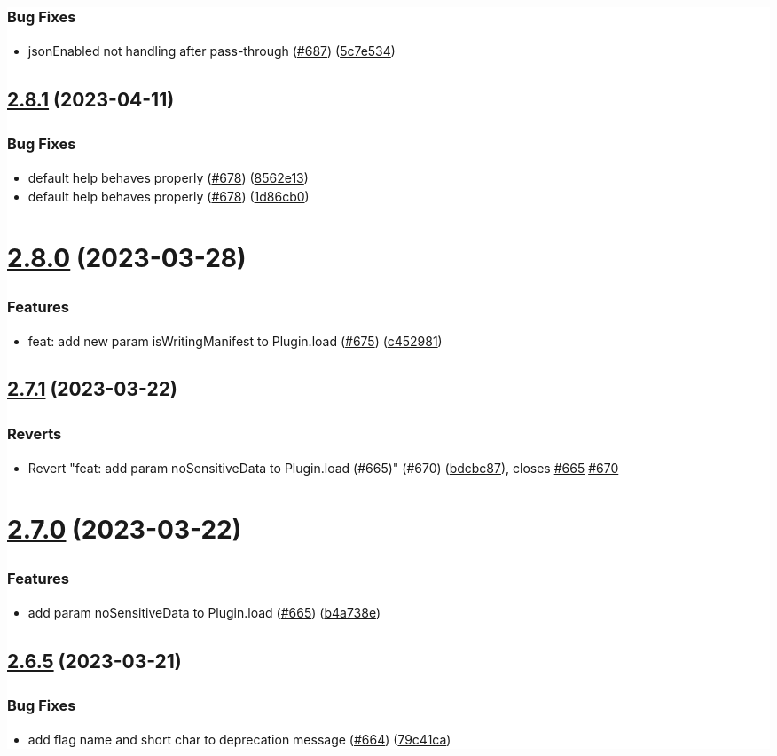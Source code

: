 ### Bug Fixes

- jsonEnabled not handling after pass-through ([#687](https://github.com/oclif/core/issues/687)) ([5c7e534](https://github.com/oclif/core/commit/5c7e534229197d32ffc605f19394300c6ebdf8ac))

## [2.8.1](https://github.com/oclif/core/compare/2.8.0...2.8.1) (2023-04-11)

### Bug Fixes

- default help behaves properly ([#678](https://github.com/oclif/core/issues/678)) ([8562e13](https://github.com/oclif/core/commit/8562e13f76b8d8fee0ee7ef2ddfdba98a831e3e7))
- default help behaves properly ([#678](https://github.com/oclif/core/issues/678)) ([1d86cb0](https://github.com/oclif/core/commit/1d86cb0f3edcaa7f7bf09c779d7a307c320dcff2))

# [2.8.0](https://github.com/oclif/core/compare/2.7.1...2.8.0) (2023-03-28)

### Features

- feat: add new param isWritingManifest to Plugin.load ([#675](https://github.com/oclif/core/issues/675)) ([c452981](https://github.com/oclif/core/commit/c45298132860f83b4894d9db51e3e6f76d80d8f5))

## [2.7.1](https://github.com/oclif/core/compare/2.7.0...2.7.1) (2023-03-22)

### Reverts

- Revert "feat: add param noSensitiveData to Plugin.load (#665)" (#670) ([bdcbc87](https://github.com/oclif/core/commit/bdcbc8735c1c585029217215679da34608780f08)), closes [#665](https://github.com/oclif/core/issues/665) [#670](https://github.com/oclif/core/issues/670)

# [2.7.0](https://github.com/oclif/core/compare/2.6.5...2.7.0) (2023-03-22)

### Features

- add param noSensitiveData to Plugin.load ([#665](https://github.com/oclif/core/issues/665)) ([b4a738e](https://github.com/oclif/core/commit/b4a738e40735c40dbf633546011c4a860ebff46c))

## [2.6.5](https://github.com/oclif/core/compare/2.6.4...2.6.5) (2023-03-21)

### Bug Fixes

- add flag name and short char to deprecation message ([#664](https://github.com/oclif/core/issues/664)) ([79c41ca](https://github.com/oclif/core/commit/79c41cafe58a27f22b6f7c88e1126c5fd06cb7bb))
